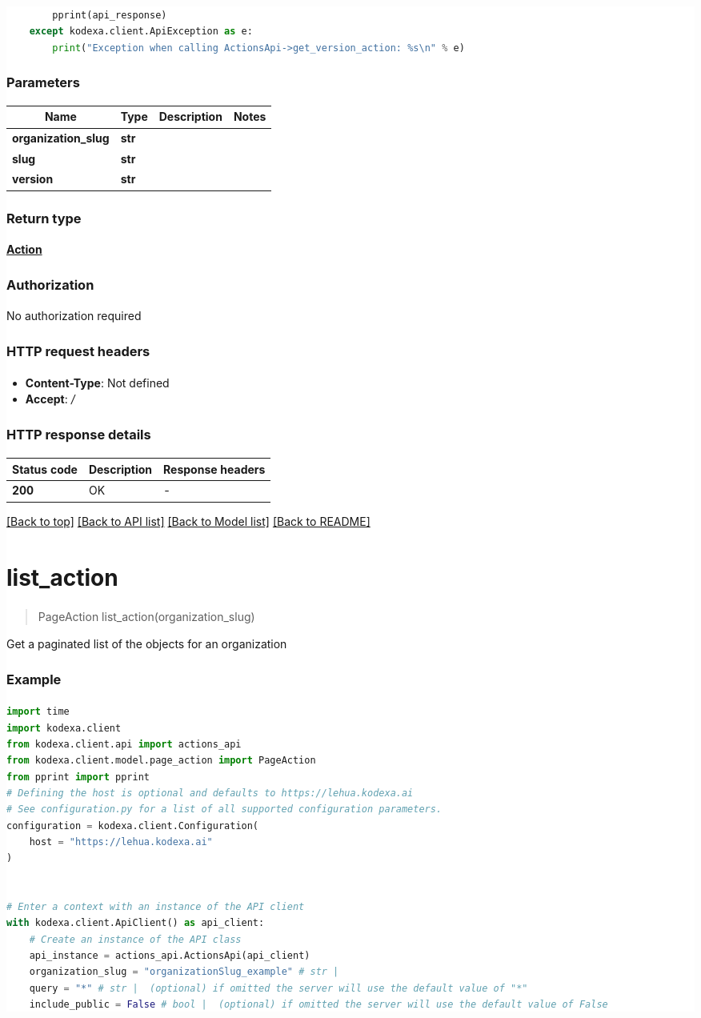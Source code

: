 ```python
        pprint(api_response)
    except kodexa.client.ApiException as e:
        print("Exception when calling ActionsApi->get_version_action: %s\n" % e)
```


### Parameters

Name | Type | Description  | Notes
------------- | ------------- | ------------- | -------------
 **organization_slug** | **str**|  |
 **slug** | **str**|  |
 **version** | **str**|  |

### Return type

[**Action**](Action.md)

### Authorization

No authorization required

### HTTP request headers

 - **Content-Type**: Not defined
 - **Accept**: */*


### HTTP response details
| Status code | Description | Response headers |
|-------------|-------------|------------------|
**200** | OK |  -  |

[[Back to top]](#) [[Back to API list]](../README.md#documentation-for-api-endpoints) [[Back to Model list]](../README.md#documentation-for-models) [[Back to README]](../README.md)

# **list_action**
> PageAction list_action(organization_slug)



Get a paginated list of the objects for an organization

### Example

```python
import time
import kodexa.client
from kodexa.client.api import actions_api
from kodexa.client.model.page_action import PageAction
from pprint import pprint
# Defining the host is optional and defaults to https://lehua.kodexa.ai
# See configuration.py for a list of all supported configuration parameters.
configuration = kodexa.client.Configuration(
    host = "https://lehua.kodexa.ai"
)


# Enter a context with an instance of the API client
with kodexa.client.ApiClient() as api_client:
    # Create an instance of the API class
    api_instance = actions_api.ActionsApi(api_client)
    organization_slug = "organizationSlug_example" # str | 
    query = "*" # str |  (optional) if omitted the server will use the default value of "*"
    include_public = False # bool |  (optional) if omitted the server will use the default value of False
```
